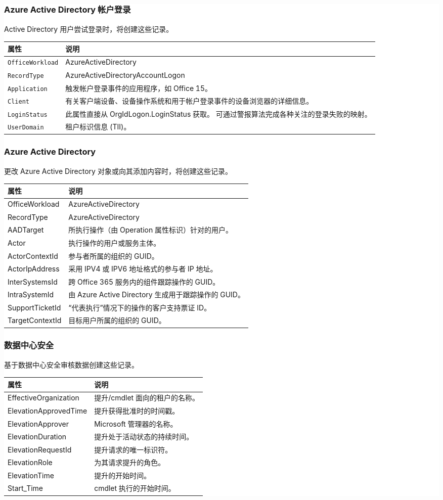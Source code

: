 
### <a name="azure-active-directory-account-logon"></a>Azure Active Directory 帐户登录

Active Directory 用户尝试登录时，将创建这些记录。

| 属性 | 说明 |
|:--- |:--- |
| `OfficeWorkload` | AzureActiveDirectory |
| `RecordType`     | AzureActiveDirectoryAccountLogon |
| `Application` | 触发帐户登录事件的应用程序，如 Office 15。 |
| `Client` | 有关客户端设备、设备操作系统和用于帐户登录事件的设备浏览器的详细信息。 |
| `LoginStatus` | 此属性直接从 OrgIdLogon.LoginStatus 获取。 可通过警报算法完成各种关注的登录失败的映射。 |
| `UserDomain` | 租户标识信息 (TII)。 | 


### <a name="azure-active-directory"></a>Azure Active Directory

更改 Azure Active Directory 对象或向其添加内容时，将创建这些记录。

| 属性 | 说明 |
|:--- |:--- |
| OfficeWorkload | AzureActiveDirectory |
| RecordType     | AzureActiveDirectory |
| AADTarget | 所执行操作（由 Operation 属性标识）针对的用户。 |
| Actor | 执行操作的用户或服务主体。 |
| ActorContextId | 参与者所属的组织的 GUID。 |
| ActorIpAddress | 采用 IPV4 或 IPV6 地址格式的参与者 IP 地址。 |
| InterSystemsId | 跨 Office 365 服务内的组件跟踪操作的 GUID。 |
| IntraSystemId |     由 Azure Active Directory 生成用于跟踪操作的 GUID。 |
| SupportTicketId | “代表执行”情况下的操作的客户支持票证 ID。 |
| TargetContextId | 目标用户所属的组织的 GUID。 |


### <a name="data-center-security"></a>数据中心安全

基于数据中心安全审核数据创建这些记录。  

| 属性 | 说明 |
|:--- |:--- |
| EffectiveOrganization | 提升/cmdlet 面向的租户的名称。 |
| ElevationApprovedTime | 提升获得批准时的时间戳。 |
| ElevationApprover | Microsoft 管理器的名称。 |
| ElevationDuration | 提升处于活动状态的持续时间。 |
| ElevationRequestId |     提升请求的唯一标识符。 |
| ElevationRole | 为其请求提升的角色。 |
| ElevationTime | 提升的开始时间。 |
| Start_Time | cmdlet 执行的开始时间。 |
